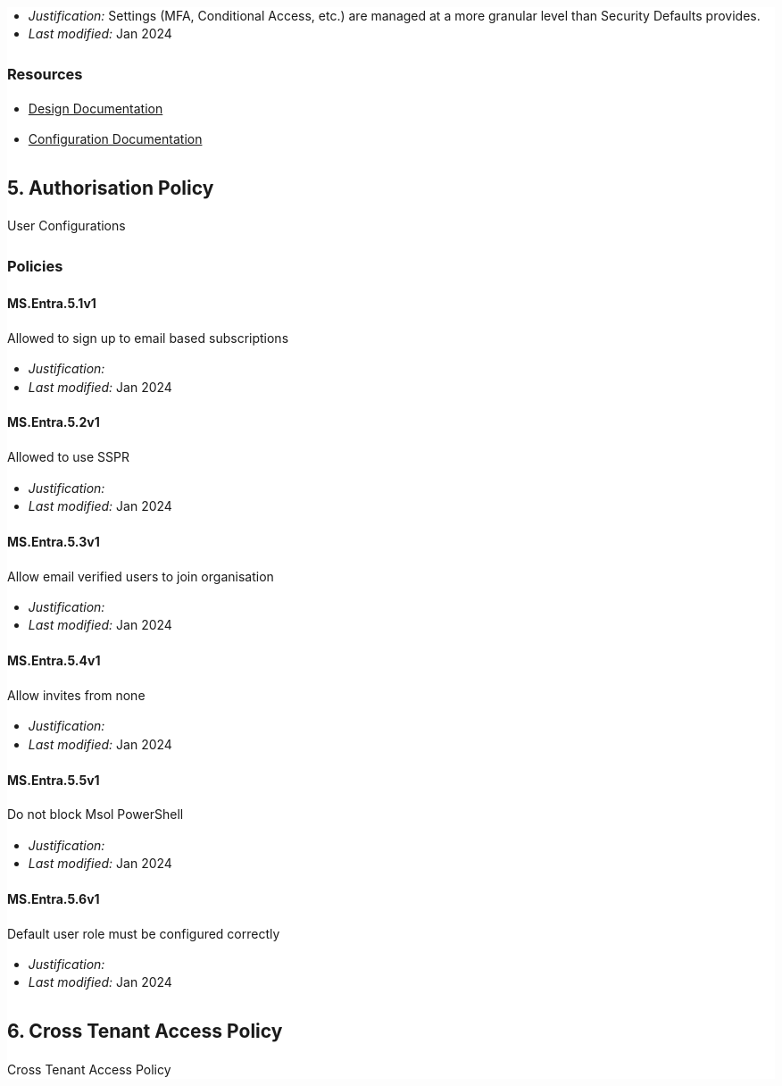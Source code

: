 - _Justification:_ Settings (MFA, Conditional Access, etc.) are managed at a more granular level than Security Defaults provides.
- _Last modified:_ Jan 2024



### Resources

- [Design Documentation](https://blueprint.asd.gov.au/design/platform/identity/authentication/)

- [Configuration Documentation](null)


## 5. Authorisation Policy

User Configurations

### Policies
#### MS.Entra.5.1v1
Allowed to sign up to email based subscriptions

- _Justification:_
- _Last modified:_ Jan 2024

#### MS.Entra.5.2v1
Allowed to use SSPR

- _Justification:_
- _Last modified:_ Jan 2024

#### MS.Entra.5.3v1
Allow email verified users to join organisation

- _Justification:_
- _Last modified:_ Jan 2024

#### MS.Entra.5.4v1
Allow invites from none

- _Justification:_
- _Last modified:_ Jan 2024

#### MS.Entra.5.5v1
Do not block Msol PowerShell

- _Justification:_
- _Last modified:_ Jan 2024

#### MS.Entra.5.6v1
Default user role must be configured correctly

- _Justification:_
- _Last modified:_ Jan 2024


## 6. Cross Tenant Access Policy
Cross Tenant Access Policy
